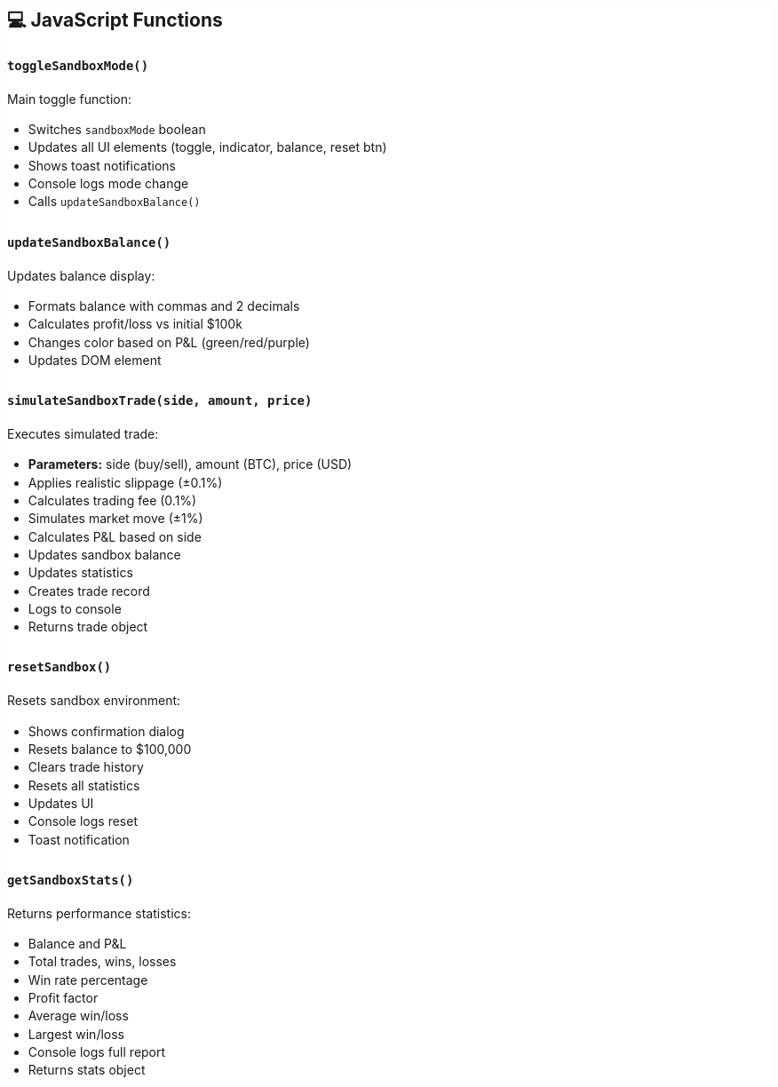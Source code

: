 
## 💻 JavaScript Functions

### `toggleSandboxMode()`
Main toggle function:
- Switches `sandboxMode` boolean
- Updates all UI elements (toggle, indicator, balance, reset btn)
- Shows toast notifications
- Console logs mode change
- Calls `updateSandboxBalance()`

### `updateSandboxBalance()`
Updates balance display:
- Formats balance with commas and 2 decimals
- Calculates profit/loss vs initial $100k
- Changes color based on P&L (green/red/purple)
- Updates DOM element

### `simulateSandboxTrade(side, amount, price)`
Executes simulated trade:
- **Parameters:** side (buy/sell), amount (BTC), price (USD)
- Applies realistic slippage (±0.1%)
- Calculates trading fee (0.1%)
- Simulates market move (±1%)
- Calculates P&L based on side
- Updates sandbox balance
- Updates statistics
- Creates trade record
- Logs to console
- Returns trade object

### `resetSandbox()`
Resets sandbox environment:
- Shows confirmation dialog
- Resets balance to $100,000
- Clears trade history
- Resets all statistics
- Updates UI
- Console logs reset
- Toast notification

### `getSandboxStats()`
Returns performance statistics:
- Balance and P&L
- Total trades, wins, losses
- Win rate percentage
- Profit factor
- Average win/loss
- Largest win/loss
- Console logs full report
- Returns stats object
